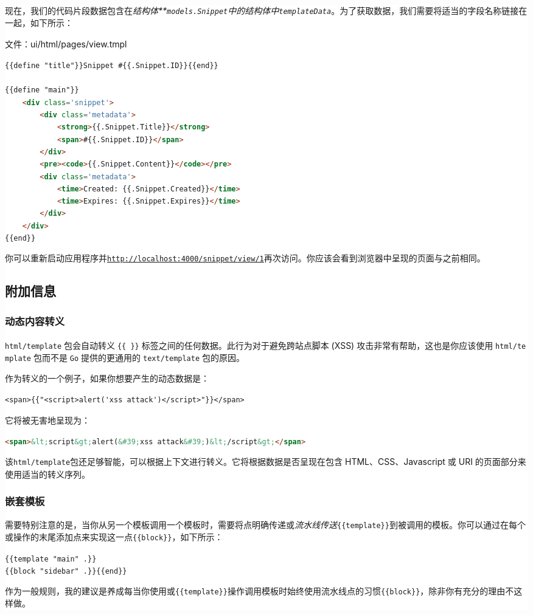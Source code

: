 现在，我们的代码片段数据包含在*结构体**`models.Snippet`中的结构体中`templateData`*。为了获取数据，我们需要将适当的字段名称链接在一起，如下所示：

文件：ui/html/pages/view.tmpl

```html
{{define "title"}}Snippet #{{.Snippet.ID}}{{end}}

{{define "main"}}
    <div class='snippet'>
        <div class='metadata'>
            <strong>{{.Snippet.Title}}</strong>
            <span>#{{.Snippet.ID}}</span>
        </div>
        <pre><code>{{.Snippet.Content}}</code></pre>
        <div class='metadata'>
            <time>Created: {{.Snippet.Created}}</time>
            <time>Expires: {{.Snippet.Expires}}</time>
        </div>
    </div>
{{end}}
```

你可以重新启动应用程序并[`http://localhost:4000/snippet/view/1`](http://localhost:4000/snippet/view/1)再次访问。你应该会看到浏览器中呈现的页面与之前相同。

## 附加信息

### 动态内容转义

`html/template` 包会自动转义 `{{ }}` 标签之间的任何数据。此行为对于避免跨站点脚本 (XSS) 攻击非常有帮助，这也是你应该使用 `html/template` 包而不是 `Go` 提供的更通用的 `text/template` 包的原因。

作为转义的一个例子，如果你想要产生的动态数据是：

```hmtl
<span>{{"<script>alert('xss attack')</script>"}}</span>
```

它将被无害地呈现为：

```html
<span>&lt;script&gt;alert(&#39;xss attack&#39;)&lt;/script&gt;</span>
```

该`html/template`包还足够智能，可以根据上下文进行转义。它将根据数据是否呈现在包含 HTML、CSS、Javascript 或 URI 的页面部分来使用适当的转义序列。

### 嵌套模板

需要特别注意的是，当你从另一个模板调用一个模板时，需要将点明确传递或*流水线传送*`{{template}}`到被调用的模板。你可以通过在每个或操作的末尾添加点来实现这一点`{{block}}`，如下所示：

```html
{{template "main" .}}
{{block "sidebar" .}}{{end}}
```

作为一般规则，我的建议是养成每当你使用或`{{template}}`操作调用模板时始终使用流水线点的习惯`{{block}}`，除非你有充分的理由不这样做。
